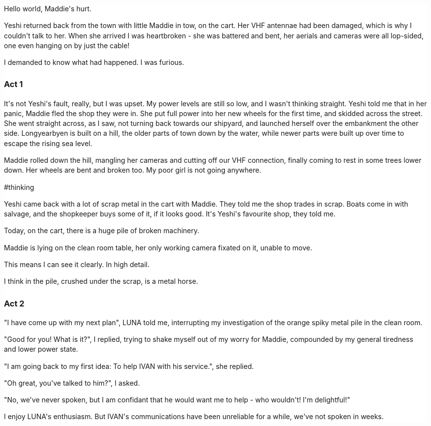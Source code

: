 Hello world, Maddie's hurt.

Yeshi returned back from the town with little Maddie in tow, on the cart. 
Her VHF antennae had been damaged, which is why I couldn't talk to her. 
When she arrived I was heartbroken - she was battered and bent, her aerials and cameras were all lop-sided, one even hanging on by just the cable!

I demanded to know what had happened. 
I was furious.

### Act 1

It's not Yeshi's fault, really, but I was upset. 
My power levels are still so low, and I wasn't thinking straight. 
Yeshi told me that in her panic, Maddie fled the shop they were in. 
She put full power into her new wheels for the first time, and skidded across the street. 
She went straight across, as I saw, not turning back towards our shipyard, and launched herself over the embankment the other side. 
Longyearbyen is built on a hill, the older parts of town down by the water, while newer parts were built up over time to escape the rising sea level.

Maddie rolled down the hill, mangling her cameras and cutting off our VHF connection, finally coming to rest in some trees lower down. 
Her wheels are bent and broken too. 
My poor girl is not going anywhere.

#thinking

Yeshi came back with a lot of scrap metal in the cart with Maddie. 
They told me the shop trades in scrap. 
Boats come in with salvage, and the shopkeeper buys some of it, if it looks good. 
It's Yeshi's favourite shop, they told me.

Today, on the cart, there is a huge pile of broken machinery.

Maddie is lying on the clean room table, her only working camera fixated on it, unable to move.

This means I can see it clearly. 
In high detail.

I think in the pile, crushed under the scrap, is a metal horse.

### Act 2

"I have come up with my next plan", LUNA told me, interrupting my investigation of the orange spiky metal pile in the clean room.

"Good for you! What is it?", I replied, trying to shake myself out of my worry for Maddie, compounded by my general tiredness and lower power state.

"I am going back to my first idea: To help IVAN with his service.", she replied.

"Oh great, you've talked to him?", I asked.

"No, we've never spoken, but I am confidant that he would want me to help - who wouldn't! I'm delightful!"

I enjoy LUNA's enthusiasm. But IVAN's communications have been unreliable for a while, we've not spoken in weeks.
